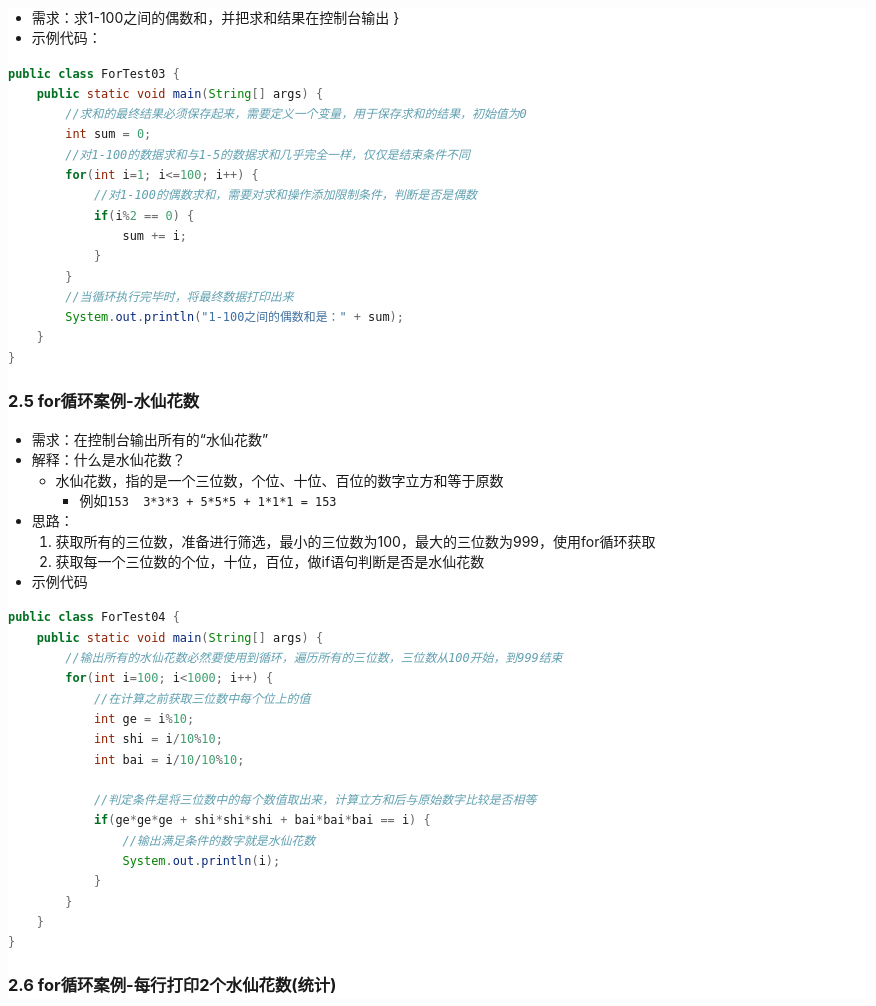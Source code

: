 * 需求：求1-100之间的偶数和，并把求和结果在控制台输出 }
* 示例代码：

```java
public class ForTest03 {
    public static void main(String[] args) {
		//求和的最终结果必须保存起来，需要定义一个变量，用于保存求和的结果，初始值为0
		int sum = 0;
		//对1-100的数据求和与1-5的数据求和几乎完全一样，仅仅是结束条件不同
		for(int i=1; i<=100; i++) {
			//对1-100的偶数求和，需要对求和操作添加限制条件，判断是否是偶数
			if(i%2 == 0) {
				sum += i;
			}
		}
		//当循环执行完毕时，将最终数据打印出来
		System.out.println("1-100之间的偶数和是：" + sum);
    }
}
```

### 2.5 for循环案例-水仙花数

* 需求：在控制台输出所有的“水仙花数” 
* 解释：什么是水仙花数？
  * 水仙花数，指的是一个三位数，个位、十位、百位的数字立方和等于原数
    * 例如`153  3*3*3 + 5*5*5 + 1*1*1 = 153`
* 思路：
  1. 获取所有的三位数，准备进行筛选，最小的三位数为100，最大的三位数为999，使用for循环获取
  2. 获取每一个三位数的个位，十位，百位，做if语句判断是否是水仙花数
* 示例代码

```java
public class ForTest04 {
    public static void main(String[] args) {
		//输出所有的水仙花数必然要使用到循环，遍历所有的三位数，三位数从100开始，到999结束
		for(int i=100; i<1000; i++) {
			//在计算之前获取三位数中每个位上的值
			int ge = i%10;
			int shi = i/10%10;
			int bai = i/10/10%10;
			
			//判定条件是将三位数中的每个数值取出来，计算立方和后与原始数字比较是否相等
			if(ge*ge*ge + shi*shi*shi + bai*bai*bai == i) {
				//输出满足条件的数字就是水仙花数
				System.out.println(i);
			}
		}
    }
}
```

### 2.6 for循环案例-每行打印2个水仙花数(统计)
